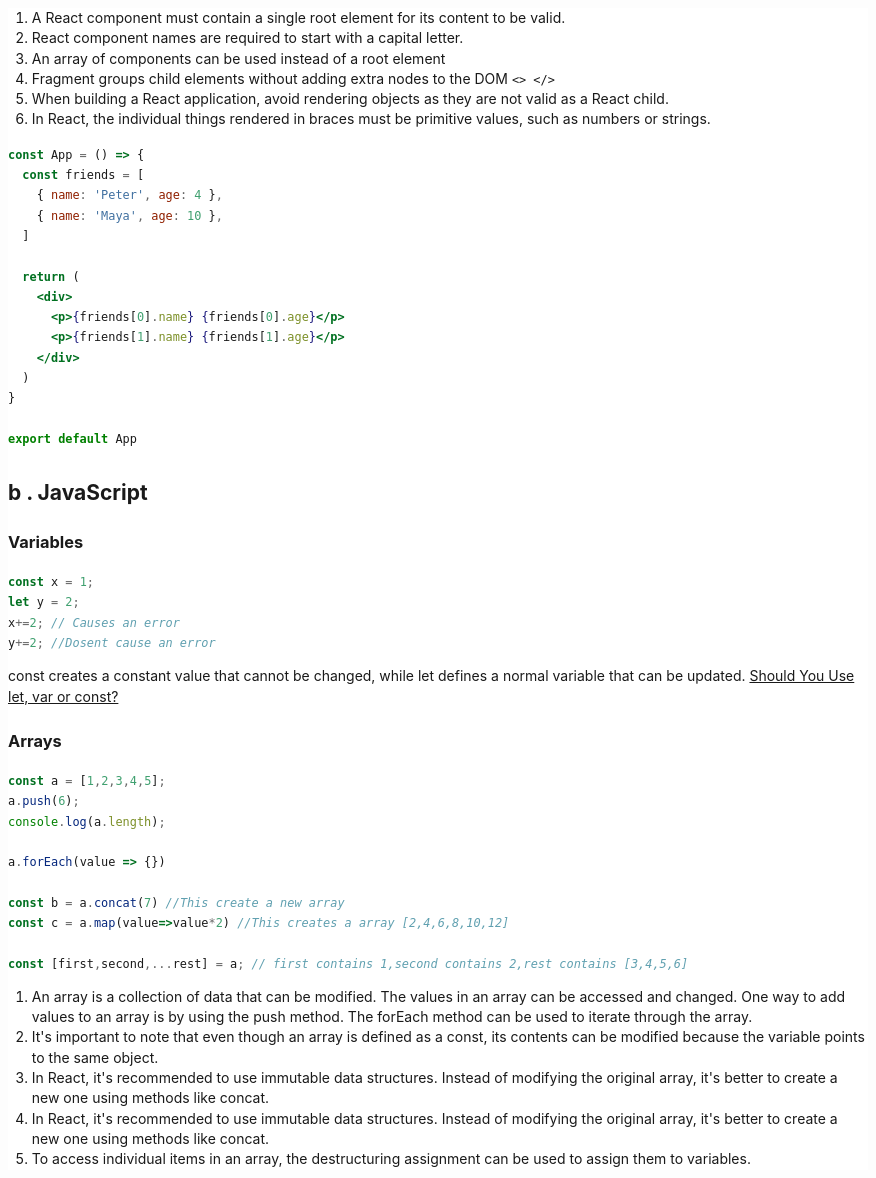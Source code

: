 1. A React component must contain a single root element for its content to be valid.
2. React component names are required to start with a capital letter.
3. An array of components can be used instead of a root element
4. Fragment groups child elements without adding extra nodes to the DOM `<> </>`
5. When building a React application, avoid rendering objects as they are not valid as a React child.
6. In React, the individual things rendered in braces must be primitive values, such as numbers or strings.
```jsx
const App = () => {
  const friends = [
    { name: 'Peter', age: 4 },
    { name: 'Maya', age: 10 },
  ]

  return (
    <div>
      <p>{friends[0].name} {friends[0].age}</p>
      <p>{friends[1].name} {friends[1].age}</p>
    </div>
  )
}

export default App
```

## b . JavaScript

### Variables
```js
const x = 1;
let y = 2;
x+=2; // Causes an error
y+=2; //Dosent cause an error
```
const creates a constant value that cannot be changed, while let defines a normal variable that can be updated.
[Should You Use let, var or const?](https://medium.com/craft-academy/javascript-variables-should-you-use-let-var-or-const-394f7645c88f)

### Arrays
```js
const a = [1,2,3,4,5];
a.push(6);
console.log(a.length);

a.forEach(value => {})

const b = a.concat(7) //This create a new array
const c = a.map(value=>value*2) //This creates a array [2,4,6,8,10,12]

const [first,second,...rest] = a; // first contains 1,second contains 2,rest contains [3,4,5,6]
```
1. An array is a collection of data that can be modified. The values in an array can be accessed and changed. One way to add values to an array is by using the push method. The forEach method can be used to iterate through the array.
2. It's important to note that even though an array is defined as a const, its contents can be modified because the variable points to the same object.
3. In React, it's recommended to use immutable data structures. Instead of modifying the original array, it's better to create a new one using methods like concat.
4. In React, it's recommended to use immutable data structures. Instead of modifying the original array, it's better to create a new one using methods like concat.
5. To access individual items in an array, the destructuring assignment can be used to assign them to variables.